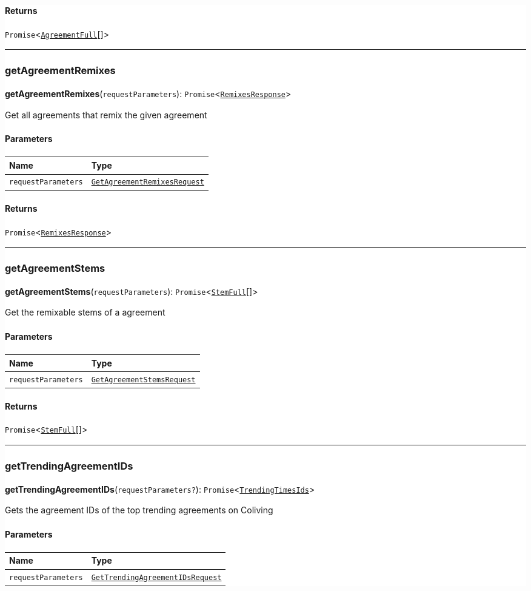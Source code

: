 #### Returns

`Promise`<[`AgreementFull`](../interfaces/full.AgreementFull.md)[]\>

___

### getAgreementRemixes

**getAgreementRemixes**(`requestParameters`): `Promise`<[`RemixesResponse`](../interfaces/full.RemixesResponse.md)\>

Get all agreements that remix the given agreement

#### Parameters

| Name | Type |
| :------ | :------ |
| `requestParameters` | [`GetAgreementRemixesRequest`](../interfaces/full.GetAgreementRemixesRequest.md) |

#### Returns

`Promise`<[`RemixesResponse`](../interfaces/full.RemixesResponse.md)\>

___

### getAgreementStems

**getAgreementStems**(`requestParameters`): `Promise`<[`StemFull`](../interfaces/full.StemFull.md)[]\>

Get the remixable stems of a agreement

#### Parameters

| Name | Type |
| :------ | :------ |
| `requestParameters` | [`GetAgreementStemsRequest`](../interfaces/full.GetAgreementStemsRequest.md) |

#### Returns

`Promise`<[`StemFull`](../interfaces/full.StemFull.md)[]\>

___

### getTrendingAgreementIDs

**getTrendingAgreementIDs**(`requestParameters?`): `Promise`<[`TrendingTimesIds`](../interfaces/full.TrendingTimesIds.md)\>

Gets the agreement IDs of the top trending agreements on Coliving

#### Parameters

| Name | Type |
| :------ | :------ |
| `requestParameters` | [`GetTrendingAgreementIDsRequest`](../interfaces/full.GetTrendingAgreementIDsRequest.md) |
